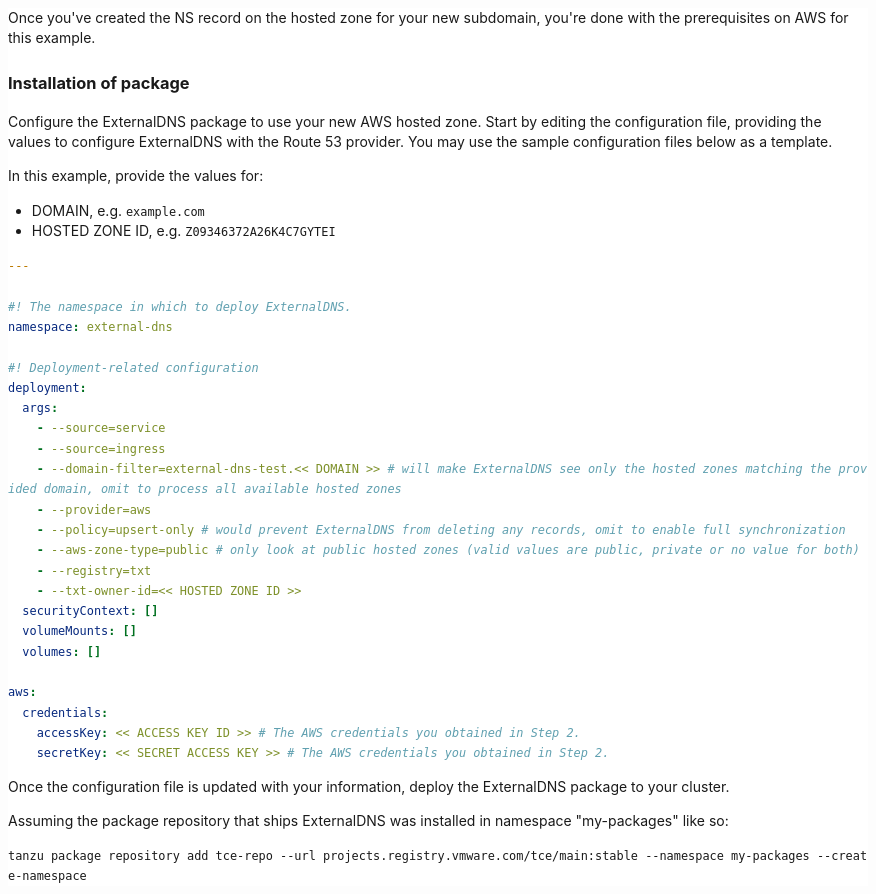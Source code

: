 Once you've created the NS record on the hosted zone for your new subdomain, you're
done with the prerequisites on AWS for this example.

### Installation of package

Configure the ExternalDNS package to use your new AWS hosted zone. Start by
editing the configuration file, providing the values to configure ExternalDNS
with the Route 53 provider. You may use the sample configuration files below as a template.

In this example, provide the values for:

* DOMAIN, e.g. `example.com`
* HOSTED ZONE ID, e.g. `Z09346372A26K4C7GYTEI`

```yaml
---

#! The namespace in which to deploy ExternalDNS.
namespace: external-dns

#! Deployment-related configuration
deployment:
  args:
    - --source=service
    - --source=ingress
    - --domain-filter=external-dns-test.<< DOMAIN >> # will make ExternalDNS see only the hosted zones matching the provided domain, omit to process all available hosted zones
    - --provider=aws
    - --policy=upsert-only # would prevent ExternalDNS from deleting any records, omit to enable full synchronization
    - --aws-zone-type=public # only look at public hosted zones (valid values are public, private or no value for both)
    - --registry=txt
    - --txt-owner-id=<< HOSTED ZONE ID >>
  securityContext: []
  volumeMounts: []
  volumes: []

aws:
  credentials:
    accessKey: << ACCESS KEY ID >> # The AWS credentials you obtained in Step 2.
    secretKey: << SECRET ACCESS KEY >> # The AWS credentials you obtained in Step 2.
```

Once the configuration file is updated with your information, deploy the
ExternalDNS package to your cluster.

Assuming the package repository that ships ExternalDNS was installed in namespace
"my-packages" like so:

```shell
tanzu package repository add tce-repo --url projects.registry.vmware.com/tce/main:stable --namespace my-packages --create-namespace
```
